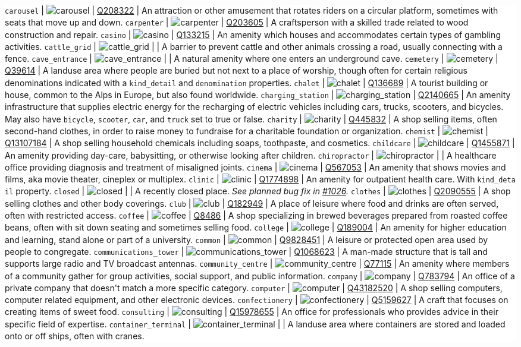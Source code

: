 `carousel` | ![carousel](images/sprite/2x/carousel.png) | [Q208322](https://www.wikidata.org/wiki/Q208322) | An attraction or other amusement that rotates riders on a circular platform, sometimes with seats that move up and down.
`carpenter` | ![carpenter](images/sprite/2x/carpenter.png) | [Q203605](https://www.wikidata.org/wiki/Q203605) | A craftsperson with a skilled trade related to wood construction and repair.
`casino` | ![casino](images/sprite/2x/casino.png) | [Q133215](https://www.wikidata.org/wiki/Q133215) | An amenity which houses and accommodates certain types of gambling activities.
`cattle_grid` | ![cattle_grid](images/sprite/2x/cattle_grid.png) |  | A barrier to prevent cattle and other animals crossing a road, usually connecting with a fence.
`cave_entrance` | ![cave_entrance](images/sprite/2x/cave_entrance.png) |  | A natural amenity where one enters an underground cave.
`cemetery` | ![cemetery](images/sprite/2x/cemetery.png) | [Q39614](https://www.wikidata.org/wiki/Q39614) | A landuse area where people are buried but not next to a place of worship, though often for certain religious denominations indicated with a `kind_detail` and `denomination` properties.
`chalet` | ![chalet](images/sprite/2x/chalet.png) | [Q136689](https://www.wikidata.org/wiki/Q136689) | A tourist building or house, common to the Alps in Europe, but also found worldwide.
`charging_station` | ![charging_station](images/sprite/2x/charging_station.png) | [Q2140665](https://www.wikidata.org/wiki/Q2140665) | An amenity infrastructure that supplies electric energy for the recharging of electric vehicles including cars, trucks, scooters, and bicycles. May also have `bicycle`, `scooter`, `car`, and `truck` set to true or false.
`charity` | ![charity](images/sprite/2x/charity.png) | [Q445832](https://www.wikidata.org/wiki/Q445832) | A shop selling items, often second-hand clothes, in order to raise money to fundraise for a charitable foundation or organization.
`chemist` | ![chemist](images/sprite/2x/chemist.png) | [Q13107184](https://www.wikidata.org/wiki/Q13107184) | A shop selling household chemicals including soaps, toothpaste, and cosmetics.
`childcare` | ![childcare](images/sprite/2x/childcare.png) | [Q1455871](https://www.wikidata.org/wiki/Q1455871) | An amenity providing day-care, babysitting, or otherwise looking after children.
`chiropractor` | ![chiropractor](images/sprite/2x/chiropractor.png) |  | A healthcare office providing diagnosis and treatment of misaligned joints.
`cinema` | ![cinema](images/sprite/2x/cinema.png) | [Q567053](https://www.wikidata.org/wiki/Q567053) | An amenity that shows movies and films, aka movie theater, cineplex or multiplex.
`clinic` | ![clinic](images/sprite/2x/clinic.png) | [Q1774898](https://www.wikidata.org/wiki/Q1774898) | An amenity for outpatient health care. With `kind_detail` property.
`closed` | ![closed](images/sprite/2x/closed.png) |  | A recently closed place. _See planned bug fix in [#1026](https://github.com/tilezen/vector-datasource/issues/1026)._
`clothes` | ![clothes](images/sprite/2x/clothes.png) | [Q2090555](https://www.wikidata.org/wiki/Q2090555) | A shop selling clothes and other body coverings.
`club` | ![club](images/sprite/2x/club.png) | [Q182949](https://www.wikidata.org/wiki/Q182949) | A place of leisure where food and drinks are often served, often with restricted access.
`coffee` | ![coffee](images/sprite/2x/coffee.png) | [Q8486](https://www.wikidata.org/wiki/Q8486) | A shop specializing in brewed beverages prepared from roasted coffee beans, often with sit down seating and sometimes selling food.
`college` | ![college](images/sprite/2x/college.png) | [Q189004](https://www.wikidata.org/wiki/Q189004) | An amenity for higher education and learning, stand alone or part of a university.
`common` | ![common](images/sprite/2x/common.png) | [Q9828451](https://www.wikidata.org/wiki/Q9828451) | A leisure or protected open area used by people to congregate.
`communications_tower` | ![communications_tower](images/sprite/2x/communications_tower.png) | [Q1068623](https://www.wikidata.org/wiki/Q1068623) | A man-made structure that is tall and supports large radio and TV broadcast antennas.
`community_centre` | ![community_centre](images/sprite/2x/community_centre.png) | [Q77115](https://www.wikidata.org/wiki/Q77115) | An amenity where members of a community gather for group activities, social support, and public information.
`company` | ![company](images/sprite/2x/company.png) | [Q783794](https://www.wikidata.org/wiki/Q783794) | An office of a private company that doesn't match a more specific category.
`computer` | ![computer](images/sprite/2x/computer.png) | [Q43182520](https://www.wikidata.org/wiki/Q43182520) | A shop selling computers, computer related equipment, and other electronic devices.
`confectionery` | ![confectionery](images/sprite/2x/confectionery.png) | [Q5159627](https://www.wikidata.org/wiki/Q5159627) | A craft that focuses on creating items of sweet food.
`consulting` | ![consulting](images/sprite/2x/consulting.png) | [Q15978655](https://www.wikidata.org/wiki/Q15978655) | An office for professionals who provides advice in their specific field of expertise.
`container_terminal` | ![container_terminal](images/sprite/2x/container_terminal.png) |  | A landuse area where containers are stored and loaded onto or off ships, often with cranes.